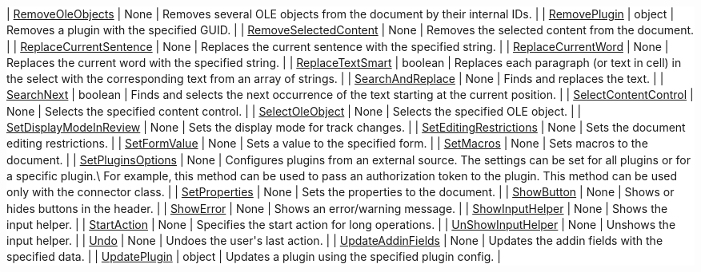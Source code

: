| [RemoveOleObjects](./Methods/RemoveOleObjects.md) | None | Removes several OLE objects from the document by their internal IDs. |
| [RemovePlugin](./Methods/RemovePlugin.md) | object | Removes a plugin with the specified GUID. |
| [RemoveSelectedContent](./Methods/RemoveSelectedContent.md) | None | Removes the selected content from the document. |
| [ReplaceCurrentSentence](./Methods/ReplaceCurrentSentence.md) | None | Replaces the current sentence with the specified string. |
| [ReplaceCurrentWord](./Methods/ReplaceCurrentWord.md) | None | Replaces the current word with the specified string. |
| [ReplaceTextSmart](./Methods/ReplaceTextSmart.md) | boolean | Replaces each paragraph (or text in cell) in the select with the corresponding text from an array of strings. |
| [SearchAndReplace](./Methods/SearchAndReplace.md) | None | Finds and replaces the text. |
| [SearchNext](./Methods/SearchNext.md) | boolean | Finds and selects the next occurrence of the text starting at the current position. |
| [SelectContentControl](./Methods/SelectContentControl.md) | None | Selects the specified content control. |
| [SelectOleObject](./Methods/SelectOleObject.md) | None | Selects the specified OLE object. |
| [SetDisplayModeInReview](./Methods/SetDisplayModeInReview.md) | None | Sets the display mode for track changes. |
| [SetEditingRestrictions](./Methods/SetEditingRestrictions.md) | None | Sets the document editing restrictions. |
| [SetFormValue](./Methods/SetFormValue.md) | None | Sets a value to the specified form. |
| [SetMacros](./Methods/SetMacros.md) | None | Sets macros to the document. |
| [SetPluginsOptions](./Methods/SetPluginsOptions.md) | None | Configures plugins from an external source. The settings can be set for all plugins or for a specific plugin.\ For example, this method can be used to pass an authorization token to the plugin. This method can be used only with the connector class. |
| [SetProperties](./Methods/SetProperties.md) | None | Sets the properties to the document. |
| [ShowButton](./Methods/ShowButton.md) | None | Shows or hides buttons in the header. |
| [ShowError](./Methods/ShowError.md) | None | Shows an error/warning message. |
| [ShowInputHelper](./Methods/ShowInputHelper.md) | None | Shows the input helper. |
| [StartAction](./Methods/StartAction.md) | None | Specifies the start action for long operations. |
| [UnShowInputHelper](./Methods/UnShowInputHelper.md) | None | Unshows the input helper. |
| [Undo](./Methods/Undo.md) | None | Undoes the user's last action. |
| [UpdateAddinFields](./Methods/UpdateAddinFields.md) | None | Updates the addin fields with the specified data. |
| [UpdatePlugin](./Methods/UpdatePlugin.md) | object | Updates a plugin using the specified plugin config. |

